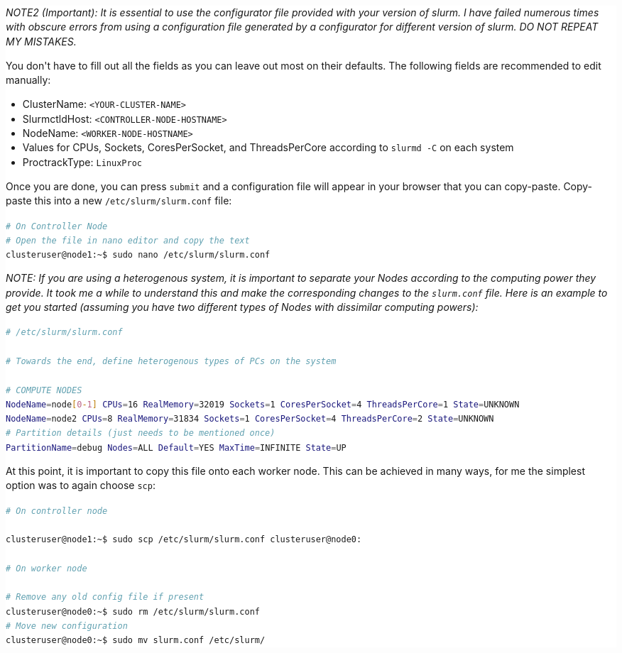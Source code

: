 *NOTE2 (Important): It is essential to use the configurator file provided with your version of slurm. I have failed numerous times with obscure errors from using a configuration file generated by a configurator for different version of slurm. DO NOT REPEAT MY MISTAKES.*

You don't have to fill out all the fields as you can leave out most on their defaults. The following fields are recommended to edit manually:
- ClusterName: `<YOUR-CLUSTER-NAME>`
- SlurmctldHost: `<CONTROLLER-NODE-HOSTNAME>`
- NodeName: `<WORKER-NODE-HOSTNAME>`
- Values for CPUs, Sockets, CoresPerSocket, and ThreadsPerCore according to `slurmd -C` on each system
- ProctrackType: `LinuxProc`

Once you are done, you can press `submit` and a configuration file will appear in your browser that you can copy-paste. Copy-paste this into a new `/etc/slurm/slurm.conf` file:

```bash
# On Controller Node
# Open the file in nano editor and copy the text
clusteruser@node1:~$ sudo nano /etc/slurm/slurm.conf
```

*NOTE: If you are using a heterogenous system, it is important to separate your Nodes according to the computing power they provide. It took me a while to understand this and make the corresponding changes to the `slurm.conf` file. Here is an example to get you started (assuming you have two different types of Nodes with dissimilar computing powers):*  

```bash
# /etc/slurm/slurm.conf

# Towards the end, define heterogenous types of PCs on the system

# COMPUTE NODES 
NodeName=node[0-1] CPUs=16 RealMemory=32019 Sockets=1 CoresPerSocket=4 ThreadsPerCore=1 State=UNKNOWN
NodeName=node2 CPUs=8 RealMemory=31834 Sockets=1 CoresPerSocket=4 ThreadsPerCore=2 State=UNKNOWN
# Partition details (just needs to be mentioned once)
PartitionName=debug Nodes=ALL Default=YES MaxTime=INFINITE State=UP
```

At this point, it is important to copy this file onto each worker node. This can be achieved in many ways, for me the simplest option was to again choose `scp`:

```bash
# On controller node

clusteruser@node1:~$ sudo scp /etc/slurm/slurm.conf clusteruser@node0:

# On worker node

# Remove any old config file if present
clusteruser@node0:~$ sudo rm /etc/slurm/slurm.conf
# Move new configuration
clusteruser@node0:~$ sudo mv slurm.conf /etc/slurm/
```
